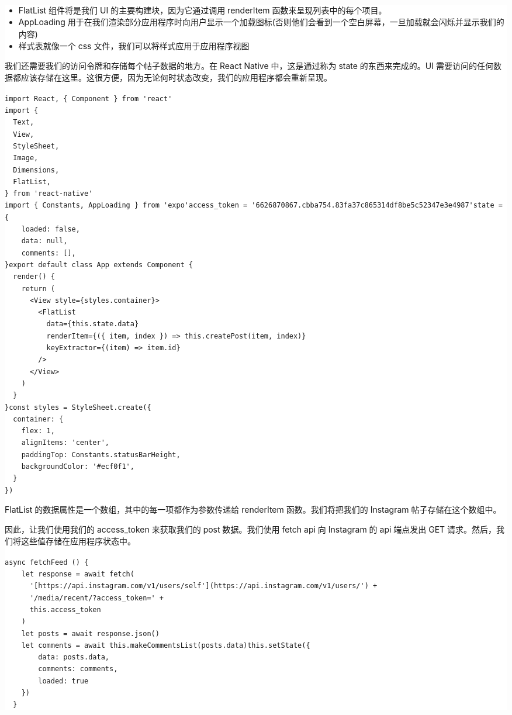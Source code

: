 *   FlatList 组件将是我们 UI 的主要构建块，因为它通过调用 renderItem 函数来呈现列表中的每个项目。
*   AppLoading 用于在我们渲染部分应用程序时向用户显示一个加载图标(否则他们会看到一个空白屏幕，一旦加载就会闪烁并显示我们的内容)
*   样式表就像一个 css 文件，我们可以将样式应用于应用程序视图

我们还需要我们的访问令牌和存储每个帖子数据的地方。在 React Native 中，这是通过称为 state 的东西来完成的。UI 需要访问的任何数据都应该存储在这里。这很方便，因为无论何时状态改变，我们的应用程序都会重新呈现。

```
import React, { Component } from 'react'
import {
  Text,
  View,
  StyleSheet,
  Image,
  Dimensions,
  FlatList,
} from 'react-native'
import { Constants, AppLoading } from 'expo'access_token = '6626870867.cbba754.83fa37c865314df8be5c52347e3e4987'state = {
    loaded: false,
    data: null,
    comments: [],
}export default class App extends Component {
  render() {
    return (
      <View style={styles.container}>
        <FlatList
          data={this.state.data}
          renderItem={({ item, index }) => this.createPost(item, index)}
          keyExtractor={(item) => item.id}
        />
      </View>
    )
  }
}const styles = StyleSheet.create({
  container: {
    flex: 1,
    alignItems: 'center',
    paddingTop: Constants.statusBarHeight,
    backgroundColor: '#ecf0f1',
  }
})
```

FlatList 的数据属性是一个数组，其中的每一项都作为参数传递给 renderItem 函数。我们将把我们的 Instagram 帖子存储在这个数组中。

因此，让我们使用我们的 access_token 来获取我们的 post 数据。我们使用 fetch api 向 Instagram 的 api 端点发出 GET 请求。然后，我们将这些值存储在应用程序状态中。

```
async fetchFeed () {
    let response = await fetch(
      '[https://api.instagram.com/v1/users/self'](https://api.instagram.com/v1/users/') + 
      '/media/recent/?access_token=' +
      this.access_token
    )
    let posts = await response.json()
    let comments = await this.makeCommentsList(posts.data)this.setState({
        data: posts.data,
        comments: comments,
        loaded: true
    })
  }
```
